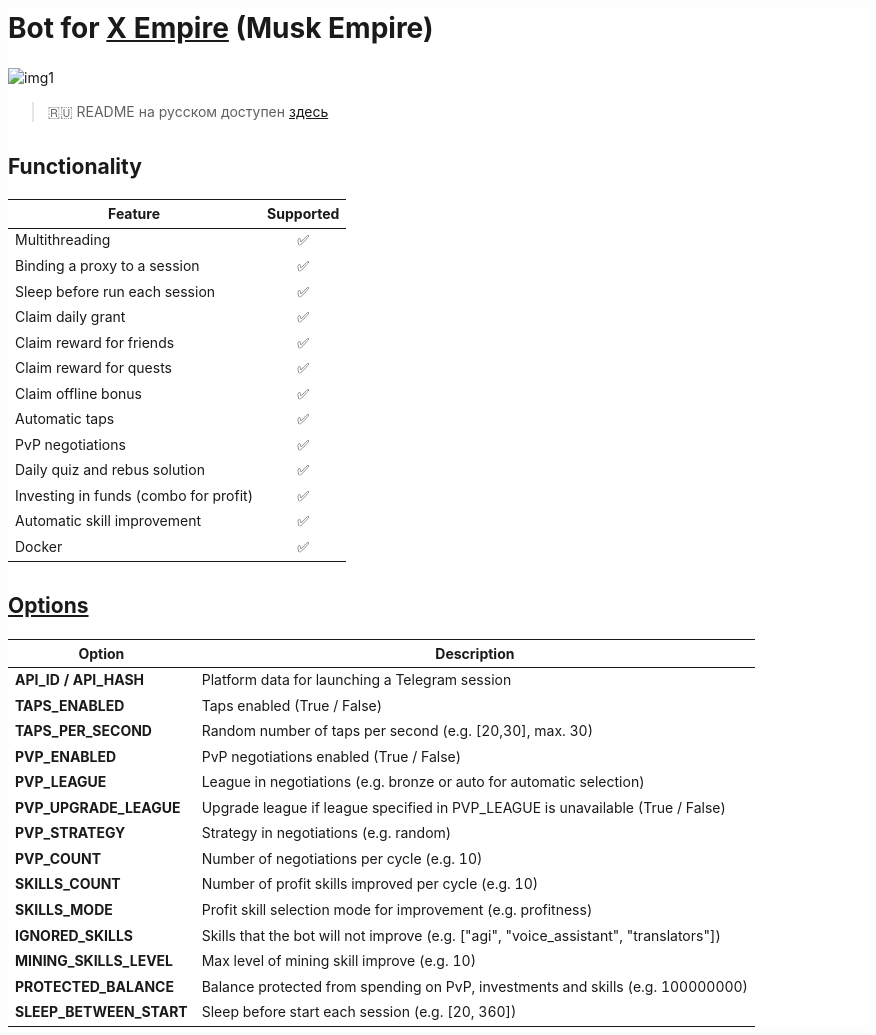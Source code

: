 # Bot for [X Empire](https://alexell.pro/cc/xempire) (Musk Empire)

![img1](.github/images/demo.png)

> 🇷🇺 README на русском доступен [здесь](README-RU.md)

## Functionality
| Feature                               | Supported  |
|---------------------------------------|:----------:|
| Multithreading                        |     ✅     |
| Binding a proxy to a session          |     ✅     |
| Sleep before run each session         |     ✅     |
| Claim daily grant                     |     ✅     |
| Claim reward for friends              |     ✅     |
| Claim reward for quests               |     ✅     |
| Claim offline bonus                   |     ✅     |
| Automatic taps                        |     ✅     |
| PvP negotiations                      |     ✅     |
| Daily quiz and rebus solution         |     ✅     |
| Investing in funds (combo for profit) |     ✅     |
| Automatic skill improvement           |     ✅     |
| Docker                                |     ✅     |

## [Options](https://github.com/Alexell/XEmpireBot/blob/main/.env-example)
| Option                  | Description                                                                             |
|-------------------------|-----------------------------------------------------------------------------------------|
| **API_ID / API_HASH**   | Platform data for launching a Telegram session                                          |
| **TAPS_ENABLED**        | Taps enabled (True / False)                                                             |
| **TAPS_PER_SECOND**     | Random number of taps per second (e.g. [20,30], max. 30)                                |
| **PVP_ENABLED**         | PvP negotiations enabled (True / False)                                                 |
| **PVP_LEAGUE**          | League in negotiations (e.g. bronze or auto for automatic selection)                    |
| **PVP_UPGRADE_LEAGUE**  | Upgrade league if league specified in PVP_LEAGUE is unavailable (True / False)          |
| **PVP_STRATEGY**        | Strategy in negotiations (e.g. random)                                                  |
| **PVP_COUNT**           | Number of negotiations per cycle (e.g. 10)                                              |
| **SKILLS_COUNT**        | Number of profit skills improved per cycle (e.g. 10)                                    |
| **SKILLS_MODE**         | Profit skill selection mode for improvement (e.g. profitness)                           |
| **IGNORED_SKILLS**      | Skills that the bot will not improve (e.g. ["agi", "voice_assistant", "translators"])   |
| **MINING_SKILLS_LEVEL** | Max level of mining skill improve (e.g. 10)                                             |
| **PROTECTED_BALANCE**   | Balance protected from spending on PvP, investments and skills (e.g. 100000000)         |
| **SLEEP_BETWEEN_START** | Sleep before start each session (e.g. [20, 360])                                        |